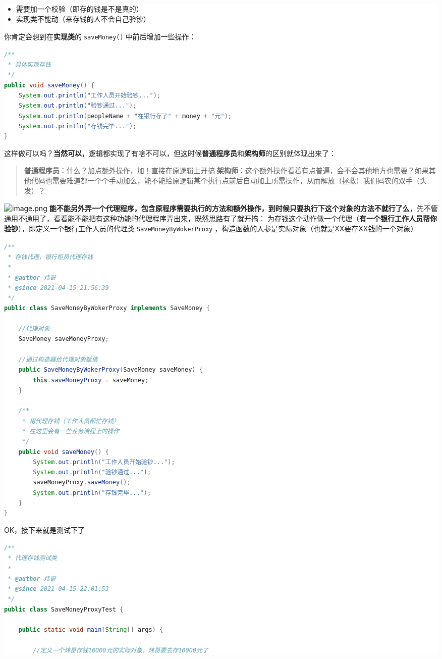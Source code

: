 - 需要加一个校验（即存的钱是不是真的）
- 实现类不能动（来存钱的人不会自己验钞）

你肯定会想到在**实现类**的 `saveMoney()` 中前后增加一些操作：
```java
/**
 * 具体实现存钱
 */
public void saveMoney() {
    System.out.println("工作人员开始验钞...");
    System.out.println("验钞通过...");
    System.out.println(peopleName + "在银行存了" + money + "元");
    System.out.println("存钱完毕...");
}
```
这样做可以吗？**当然可以**，逻辑都实现了有啥不可以，但这时候**普通程序员**和**架构师**的区别就体现出来了：
> **普通程序员**：什么？加点额外操作，加！直接在原逻辑上开搞
> **架构师**：这个额外操作看着有点普遍，会不会其他地方也需要？如果其他代码也需要难道都一个个手动加么，能不能给原逻辑某个执行点前后自动加上所需操作，从而解放（拯救）我们码农的双手（头发）？

![image.png](https://cdn.nlark.com/yuque/0/2021/png/12928968/1620378296918-b8eeb9fd-37f6-41be-aefc-5297cba56b57.png)
**能不能另外弄一个代理程序，包含原程序需要执行的方法和额外操作，到时候只要执行下这个对象的方法不就行了么**，先不管通用不通用了，看看能不能把有这种功能的代理程序弄出来，既然思路有了就开搞：
为存钱这个动作做一个代理（**有一个银行工作人员帮你验钞**），即定义一个银行工作人员的代理类 `SaveMoneyByWokerProxy` ，构造函数的入参是实际对象（也就是XX要存XX钱的一个对象）
```java
/**
 * 存钱代理，银行柜员代理存钱
 *
 * @author 炜哥
 * @since 2021-04-15 21:56:39
 */
public class SaveMoneyByWokerProxy implements SaveMoney {

    //代理对象
    SaveMoney saveMoneyProxy;

    //通过构造器给代理对象赋值
    public SaveMoneyByWokerProxy(SaveMoney saveMoney) {
        this.saveMoneyProxy = saveMoney;
    }

    /**
     * 用代理存钱（工作人员帮忙存钱）
     * 在这里会有一些业务流程上的操作
     */
    public void saveMoney() {
        System.out.println("工作人员开始验钞...");
        System.out.println("验钞通过...");
        saveMoneyProxy.saveMoney();
        System.out.println("存钱完毕...");
    }
}
```
OK，接下来就是测试下了
```java
/**
 * 代理存钱测试类
 *
 * @author 炜哥
 * @since 2021-04-15 22:01:53
 */
public class SaveMoneyProxyTest {

    public static void main(String[] args) {

        //定义一个炜哥存钱10000元的实际对象，炜哥要去存10000元了
```